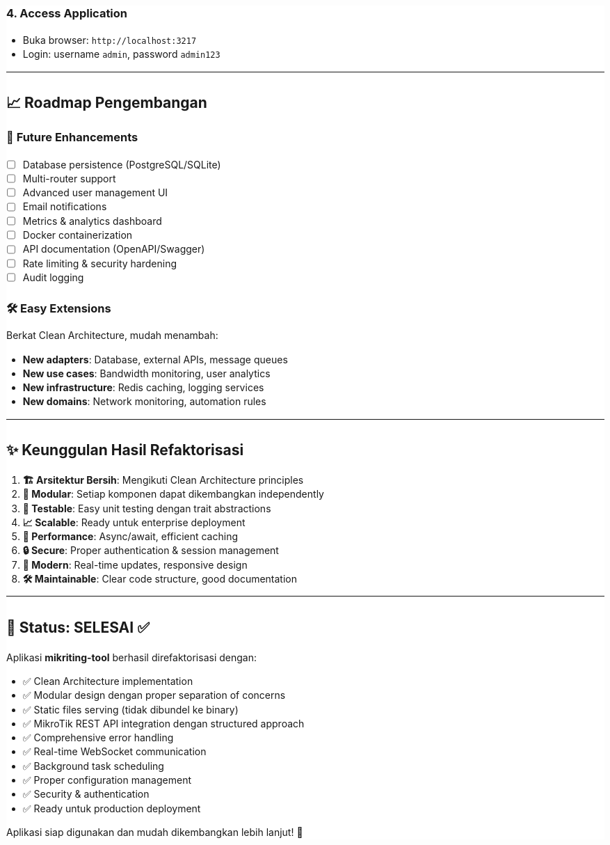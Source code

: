 ### 4. **Access Application**
- Buka browser: `http://localhost:3217`
- Login: username `admin`, password `admin123`

---

## 📈 Roadmap Pengembangan

### 🔮 **Future Enhancements**
- [ ] Database persistence (PostgreSQL/SQLite)
- [ ] Multi-router support
- [ ] Advanced user management UI
- [ ] Email notifications
- [ ] Metrics & analytics dashboard
- [ ] Docker containerization
- [ ] API documentation (OpenAPI/Swagger)
- [ ] Rate limiting & security hardening
- [ ] Audit logging

### 🛠️ **Easy Extensions**
Berkat Clean Architecture, mudah menambah:
- **New adapters**: Database, external APIs, message queues
- **New use cases**: Bandwidth monitoring, user analytics
- **New infrastructure**: Redis caching, logging services
- **New domains**: Network monitoring, automation rules

---

## ✨ **Keunggulan Hasil Refaktorisasi**

1. **🏗️ Arsitektur Bersih**: Mengikuti Clean Architecture principles
2. **🔧 Modular**: Setiap komponen dapat dikembangkan independently
3. **🧪 Testable**: Easy unit testing dengan trait abstractions
4. **📈 Scalable**: Ready untuk enterprise deployment
5. **🚀 Performance**: Async/await, efficient caching
6. **🔒 Secure**: Proper authentication & session management
7. **📱 Modern**: Real-time updates, responsive design
8. **🛠️ Maintainable**: Clear code structure, good documentation

---

## 🎉 **Status: SELESAI ✅**

Aplikasi **mikriting-tool** berhasil direfaktorisasi dengan:
- ✅ Clean Architecture implementation
- ✅ Modular design dengan proper separation of concerns
- ✅ Static files serving (tidak dibundel ke binary)
- ✅ MikroTik REST API integration dengan structured approach
- ✅ Comprehensive error handling
- ✅ Real-time WebSocket communication
- ✅ Background task scheduling
- ✅ Proper configuration management
- ✅ Security & authentication
- ✅ Ready untuk production deployment

Aplikasi siap digunakan dan mudah dikembangkan lebih lanjut! 🚀
